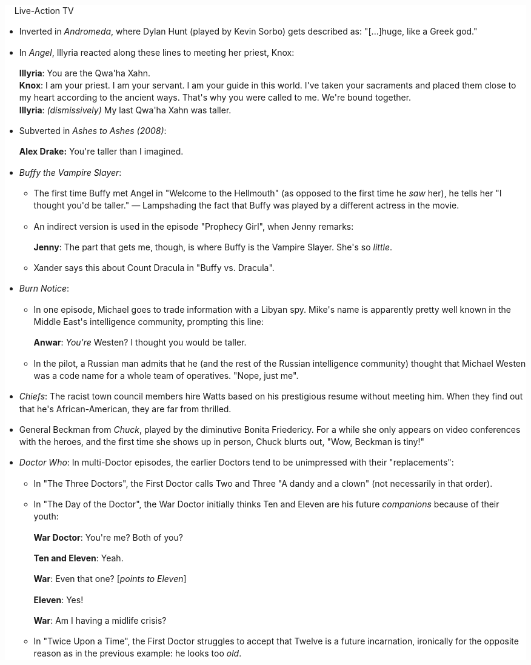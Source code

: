     Live-Action TV 

-   Inverted in _Andromeda_, where Dylan Hunt (played by Kevin Sorbo) gets described as: "\[...\]huge, like a Greek god."
-   In _Angel_, Illyria reacted along these lines to meeting her priest, Knox:
    
    **Illyria**: You are the Qwa'ha Xahn.  
    **Knox**: I am your priest. I am your servant. I am your guide in this world. I've taken your sacraments and placed them close to my heart according to the ancient ways. That's why you were called to me. We're bound together.  
    **Illyria**: _(dismissively)_ My last Qwa'ha Xahn was taller.
    
-   Subverted in _Ashes to Ashes (2008)_:
    
    **Alex Drake:** You're taller than I imagined.
    
-   _Buffy the Vampire Slayer_:
    -   The first time Buffy met Angel in "Welcome to the Hellmouth" (as opposed to the first time he _saw_ her), he tells her "I thought you'd be taller." — Lampshading the fact that Buffy was played by a different actress in the movie.
    -   An indirect version is used in the episode "Prophecy Girl", when Jenny remarks:
        
        **Jenny**: The part that gets me, though, is where Buffy is the Vampire Slayer. She's so _little_.
        
    -   Xander says this about Count Dracula in "Buffy vs. Dracula".
-   _Burn Notice_:
    -   In one episode, Michael goes to trade information with a Libyan spy. Mike's name is apparently pretty well known in the Middle East's intelligence community, prompting this line:
        
        **Anwar**: _You're_ Westen? I thought you would be taller.
        
    -   In the pilot, a Russian man admits that he (and the rest of the Russian intelligence community) thought that Michael Westen was a code name for a whole team of operatives. "Nope, just me".
-   _Chiefs_: The racist town council members hire Watts based on his prestigious resume without meeting him. When they find out that he's African-American, they are far from thrilled.
-   General Beckman from _Chuck_, played by the diminutive Bonita Friedericy. For a while she only appears on video conferences with the heroes, and the first time she shows up in person, Chuck blurts out, "Wow, Beckman is tiny!"
-   _Doctor Who_: In multi-Doctor episodes, the earlier Doctors tend to be unimpressed with their "replacements":
    -   In "The Three Doctors", the First Doctor calls Two and Three "A dandy and a clown" (not necessarily in that order).
    -   In "The Day of the Doctor", the War Doctor initially thinks Ten and Eleven are his future _companions_ because of their youth:
        
        **War Doctor**: You're me? Both of you?
        
        **Ten and Eleven**: Yeah.
        
        **War**: Even that one? \[_points to Eleven_\]
        
        **Eleven**: Yes!
        
        **War**: Am I having a midlife crisis?
        
    -   In "Twice Upon a Time", the First Doctor struggles to accept that Twelve is a future incarnation, ironically for the opposite reason as in the previous example: he looks too _old_.
        